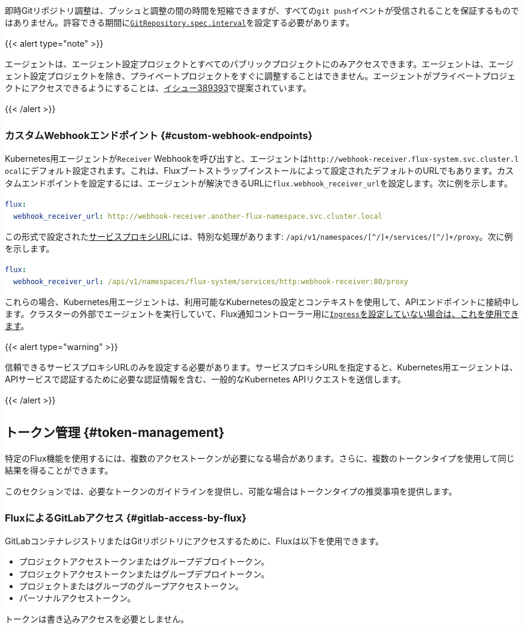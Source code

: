 即時Gitリポジトリ調整は、プッシュと調整の間の時間を短縮できますが、すべての`git push`イベントが受信されることを保証するものではありません。許容できる期間に[`GitRepository.spec.interval`](https://fluxcd.io/flux/components/source/gitrepositories/#interval)を設定する必要があります。

{{< alert type="note" >}}

エージェントは、エージェント設定プロジェクトとすべてのパブリックプロジェクトにのみアクセスできます。エージェントは、エージェント設定プロジェクトを除き、プライベートプロジェクトをすぐに調整することはできません。エージェントがプライベートプロジェクトにアクセスできるようにすることは、[イシュー389393](https://gitlab.com/gitlab-org/gitlab/-/issues/389393)で提案されています。

{{< /alert >}}

### カスタムWebhookエンドポイント {#custom-webhook-endpoints}

Kubernetes用エージェントが`Receiver` Webhookを呼び出すと、エージェントは`http://webhook-receiver.flux-system.svc.cluster.local`にデフォルト設定されます。これは、Fluxブートストラップインストールによって設定されたデフォルトのURLでもあります。カスタムエンドポイントを設定するには、エージェントが解決できるURLに`flux.webhook_receiver_url`を設定します。次に例を示します。

```yaml
flux:
  webhook_receiver_url: http://webhook-receiver.another-flux-namespace.svc.cluster.local
```

この形式で設定された[サービスプロキシURL](https://kubernetes.io/docs/tasks/access-application-cluster/access-cluster-services/)には、特別な処理があります: `/api/v1/namespaces/[^/]+/services/[^/]+/proxy`。次に例を示します。

```yaml
flux:
  webhook_receiver_url: /api/v1/namespaces/flux-system/services/http:webhook-receiver:80/proxy
```

これらの場合、Kubernetes用エージェントは、利用可能なKubernetesの設定とコンテキストを使用して、APIエンドポイントに接続中します。クラスターの外部でエージェントを実行していて、Flux通知コントローラー用に[`Ingress`を設定していない場合は、これを使用できます](https://fluxcd.io/flux/guides/webhook-receivers/#expose-the-webhook-receiver)。

{{< alert type="warning" >}}

信頼できるサービスプロキシURLのみを設定する必要があります。サービスプロキシURLを指定すると、Kubernetes用エージェントは、APIサービスで認証するために必要な認証情報を含む、一般的なKubernetes APIリクエストを送信します。

{{< /alert >}}

## トークン管理 {#token-management}

特定のFlux機能を使用するには、複数のアクセストークンが必要になる場合があります。さらに、複数のトークンタイプを使用して同じ結果を得ることができます。

このセクションでは、必要なトークンのガイドラインを提供し、可能な場合はトークンタイプの推奨事項を提供します。

### FluxによるGitLabアクセス {#gitlab-access-by-flux}

GitLabコンテナレジストリまたはGitリポジトリにアクセスするために、Fluxは以下を使用できます。

- プロジェクトアクセストークンまたはグループデプロイトークン。
- プロジェクトアクセストークンまたはグループデプロイトークン。
- プロジェクトまたはグループのグループアクセストークン。
- パーソナルアクセストークン。

トークンは書き込みアクセスを必要としません。

